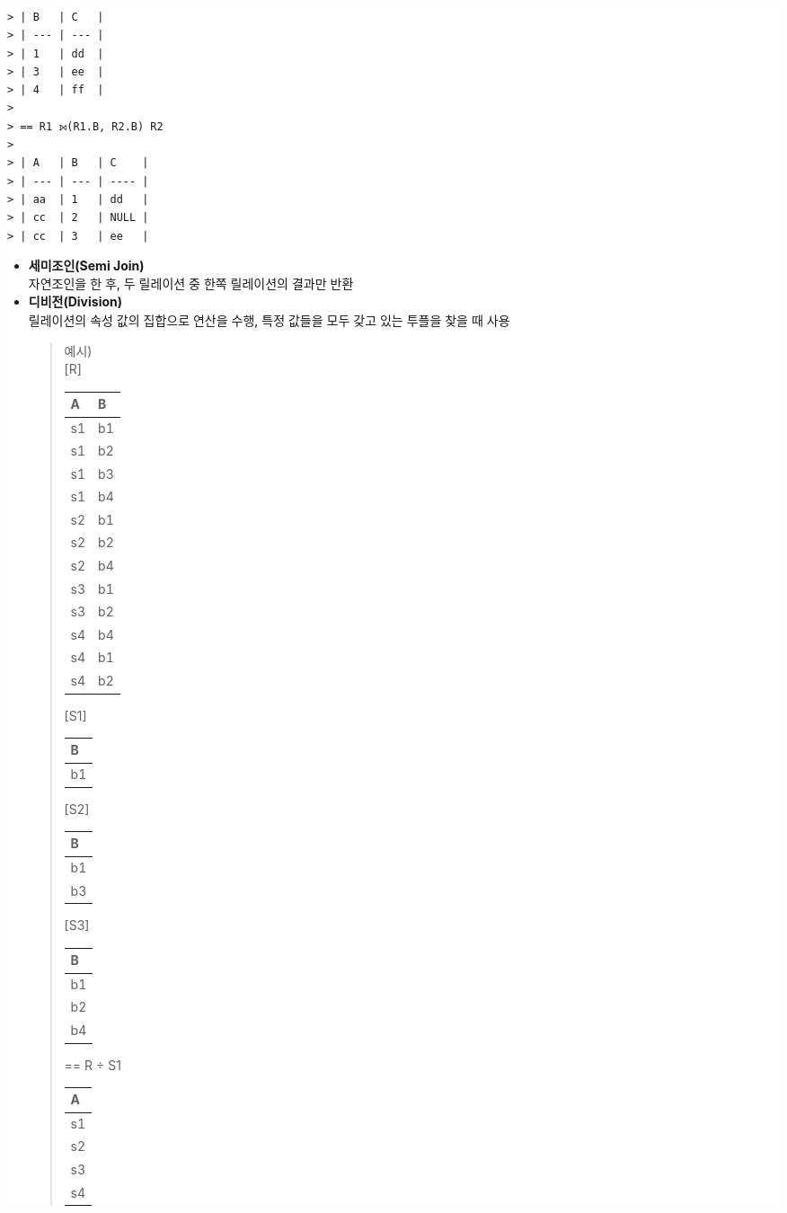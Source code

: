     > | B   | C   |
    > | --- | --- |
    > | 1   | dd  |
    > | 3   | ee  |
    > | 4   | ff  |
    >
    > == R1 ⟕(R1.B, R2.B) R2
    >
    > | A   | B   | C    |
    > | --- | --- | ---- |
    > | aa  | 1   | dd   |
    > | cc  | 2   | NULL |
    > | cc  | 3   | ee   |
  - **세미조인(Semi Join)**  
    자연조인을 한 후, 두 릴레이션 중 한쪽 릴레이션의 결과만 반환
- **디비전(Division)**  
  릴레이션의 속성 값의 집합으로 연산을 수행, 특정 값들을 모두 갖고 있는 투플을 찾을 때 사용
  > 예시)  
  > [R]
  >
  > | A   | B   |
  > | --- | --- |
  > | s1  | b1  |
  > | s1  | b2  |
  > | s1  | b3  |
  > | s1  | b4  |
  > | s2  | b1  |
  > | s2  | b2  |
  > | s2  | b4  |
  > | s3  | b1  |
  > | s3  | b2  |
  > | s4  | b4  |
  > | s4  | b1  |
  > | s4  | b2  |
  >
  > [S1]
  >
  > | B   |
  > | --- |
  > | b1  |
  >
  > [S2]
  >
  > | B   |
  > | --- |
  > | b1  |
  > | b3  |
  >
  > [S3]
  >
  > | B   |
  > | --- |
  > | b1  |
  > | b2  |
  > | b4  |
  >
  > == R ÷ S1
  >
  > | A   |
  > | --- |
  > | s1  |
  > | s2  |
  > | s3  |
  > | s4  |